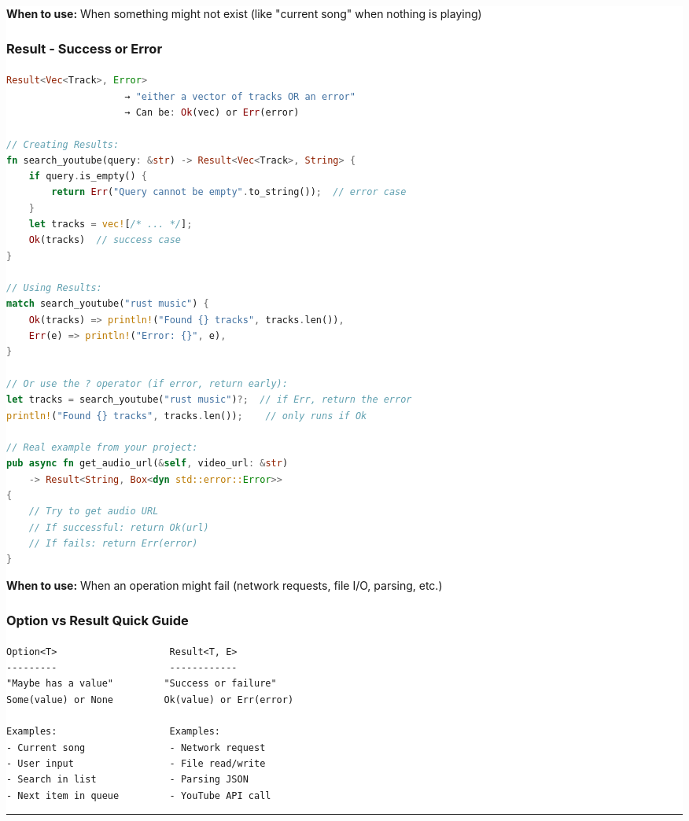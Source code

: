 **When to use:** When something might not exist (like "current song" when nothing is playing)

### Result - Success or Error
```rust
Result<Vec<Track>, Error>
                     → "either a vector of tracks OR an error"
                     → Can be: Ok(vec) or Err(error)

// Creating Results:
fn search_youtube(query: &str) -> Result<Vec<Track>, String> {
    if query.is_empty() {
        return Err("Query cannot be empty".to_string());  // error case
    }
    let tracks = vec![/* ... */];
    Ok(tracks)  // success case
}

// Using Results:
match search_youtube("rust music") {
    Ok(tracks) => println!("Found {} tracks", tracks.len()),
    Err(e) => println!("Error: {}", e),
}

// Or use the ? operator (if error, return early):
let tracks = search_youtube("rust music")?;  // if Err, return the error
println!("Found {} tracks", tracks.len());    // only runs if Ok

// Real example from your project:
pub async fn get_audio_url(&self, video_url: &str)
    -> Result<String, Box<dyn std::error::Error>>
{
    // Try to get audio URL
    // If successful: return Ok(url)
    // If fails: return Err(error)
}
```

**When to use:** When an operation might fail (network requests, file I/O, parsing, etc.)

### Option vs Result Quick Guide

```
Option<T>                    Result<T, E>
---------                    ------------
"Maybe has a value"         "Success or failure"
Some(value) or None         Ok(value) or Err(error)

Examples:                    Examples:
- Current song               - Network request
- User input                 - File read/write
- Search in list             - Parsing JSON
- Next item in queue         - YouTube API call
```

---